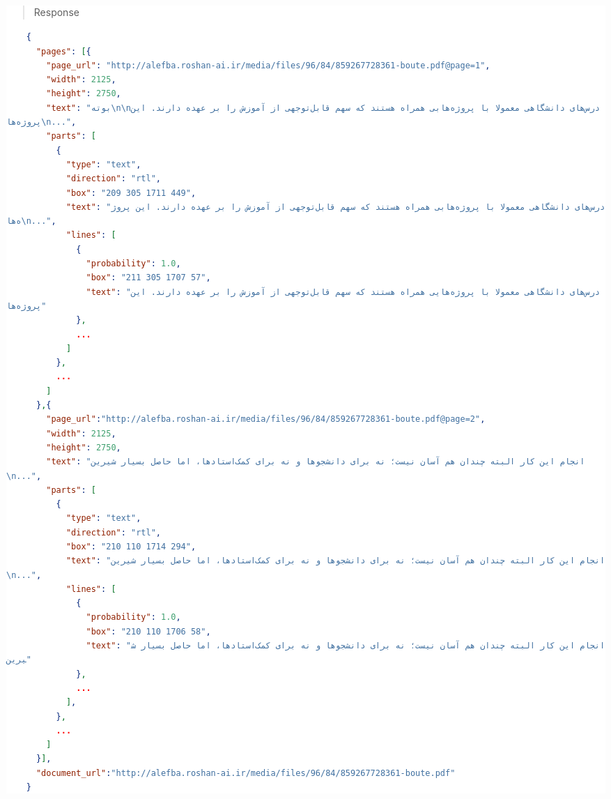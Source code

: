 > Response 

```json
    {
      "pages": [{
        "page_url": "http://alefba.roshan-ai.ir/media/files/96/84/859267728361-boute.pdf@page=1",
        "width": 2125,
        "height": 2750,
        "text": "بوته\n\nدرس‌های دانشگاهی معمولا با پروژه‌هابی همراه هستند که سهم قابل‌توجهی از آموزش را بر عهده دارند. این پروژه‌ها\n...",
        "parts": [
          {
            "type": "text",
            "direction": "rtl",
            "box": "209 305 1711 449",
            "text": "درس‌های دانشگاهی معمولا با پروژه‌هابی همراه هستند که سهم قابل‌توجهی از آموزش را بر عهده دارند. این پروژه‌ها\n...",
            "lines": [
              {
                "probability": 1.0,
                "box": "211 305 1707 57",
                "text": "درس‌های دانشگاهی معمولا با پروژه‌هایی همراه هستند که سهم قابل‌توجهی از آموزش را بر عهده دارند. این پروژه‌ها"
              },
              ...
            ]
          },
          ...
        ]
      },{
        "page_url":"http://alefba.roshan-ai.ir/media/files/96/84/859267728361-boute.pdf@page=2",
        "width": 2125,
        "height": 2750,
        "text": "انجام این کار البته چندان هم آسان نیست؛ نه برای دانشجوها و نه برای کمک‌استادها، اما حاصل بسیار شیرین\n...",
        "parts": [
          {
            "type": "text",
            "direction": "rtl",
            "box": "210 110 1714 294",
            "text": "انجام این کار البته چندان هم آسان نیست؛ نه برای دانشجوها و نه برای کمک‌استادها، اما حاصل بسیار شیرین\n...",
            "lines": [
              {
                "probability": 1.0,
                "box": "210 110 1706 58",
                "text": "انجام این کار البته چندان هم آسان نیست؛ نه برای دانشجوها و نه برای کمک‌استادها، اما حاصل بسیار شیرین"
              },
              ...
            ],
          },
          ...
        ]
      }],
      "document_url":"http://alefba.roshan-ai.ir/media/files/96/84/859267728361-boute.pdf"
    }


```
